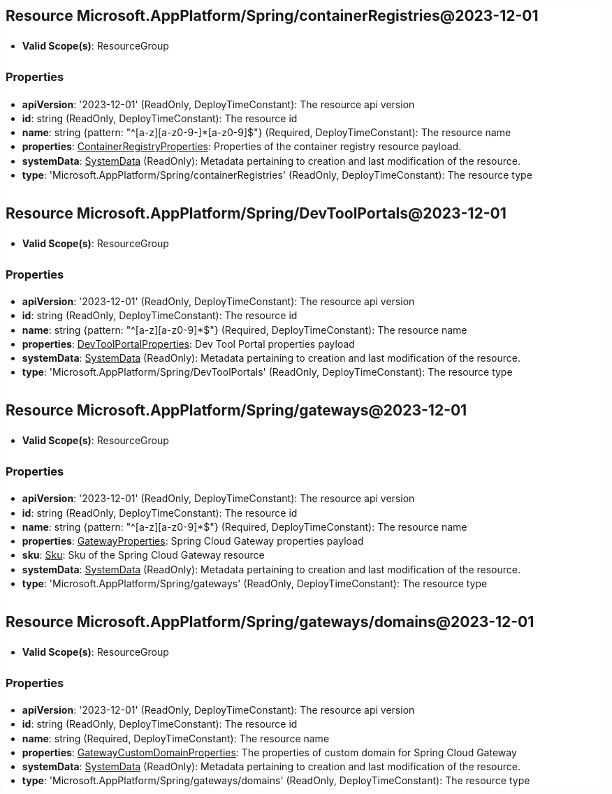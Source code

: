 ## Resource Microsoft.AppPlatform/Spring/containerRegistries@2023-12-01
* **Valid Scope(s)**: ResourceGroup
### Properties
* **apiVersion**: '2023-12-01' (ReadOnly, DeployTimeConstant): The resource api version
* **id**: string (ReadOnly, DeployTimeConstant): The resource id
* **name**: string {pattern: "^[a-z][a-z0-9-]*[a-z0-9]$"} (Required, DeployTimeConstant): The resource name
* **properties**: [ContainerRegistryProperties](#containerregistryproperties): Properties of the container registry resource payload.
* **systemData**: [SystemData](#systemdata) (ReadOnly): Metadata pertaining to creation and last modification of the resource.
* **type**: 'Microsoft.AppPlatform/Spring/containerRegistries' (ReadOnly, DeployTimeConstant): The resource type

## Resource Microsoft.AppPlatform/Spring/DevToolPortals@2023-12-01
* **Valid Scope(s)**: ResourceGroup
### Properties
* **apiVersion**: '2023-12-01' (ReadOnly, DeployTimeConstant): The resource api version
* **id**: string (ReadOnly, DeployTimeConstant): The resource id
* **name**: string {pattern: "^[a-z][a-z0-9]*$"} (Required, DeployTimeConstant): The resource name
* **properties**: [DevToolPortalProperties](#devtoolportalproperties): Dev Tool Portal properties payload
* **systemData**: [SystemData](#systemdata) (ReadOnly): Metadata pertaining to creation and last modification of the resource.
* **type**: 'Microsoft.AppPlatform/Spring/DevToolPortals' (ReadOnly, DeployTimeConstant): The resource type

## Resource Microsoft.AppPlatform/Spring/gateways@2023-12-01
* **Valid Scope(s)**: ResourceGroup
### Properties
* **apiVersion**: '2023-12-01' (ReadOnly, DeployTimeConstant): The resource api version
* **id**: string (ReadOnly, DeployTimeConstant): The resource id
* **name**: string {pattern: "^[a-z][a-z0-9]*$"} (Required, DeployTimeConstant): The resource name
* **properties**: [GatewayProperties](#gatewayproperties): Spring Cloud Gateway properties payload
* **sku**: [Sku](#sku): Sku of the Spring Cloud Gateway resource
* **systemData**: [SystemData](#systemdata) (ReadOnly): Metadata pertaining to creation and last modification of the resource.
* **type**: 'Microsoft.AppPlatform/Spring/gateways' (ReadOnly, DeployTimeConstant): The resource type

## Resource Microsoft.AppPlatform/Spring/gateways/domains@2023-12-01
* **Valid Scope(s)**: ResourceGroup
### Properties
* **apiVersion**: '2023-12-01' (ReadOnly, DeployTimeConstant): The resource api version
* **id**: string (ReadOnly, DeployTimeConstant): The resource id
* **name**: string (Required, DeployTimeConstant): The resource name
* **properties**: [GatewayCustomDomainProperties](#gatewaycustomdomainproperties): The properties of custom domain for Spring Cloud Gateway
* **systemData**: [SystemData](#systemdata) (ReadOnly): Metadata pertaining to creation and last modification of the resource.
* **type**: 'Microsoft.AppPlatform/Spring/gateways/domains' (ReadOnly, DeployTimeConstant): The resource type
